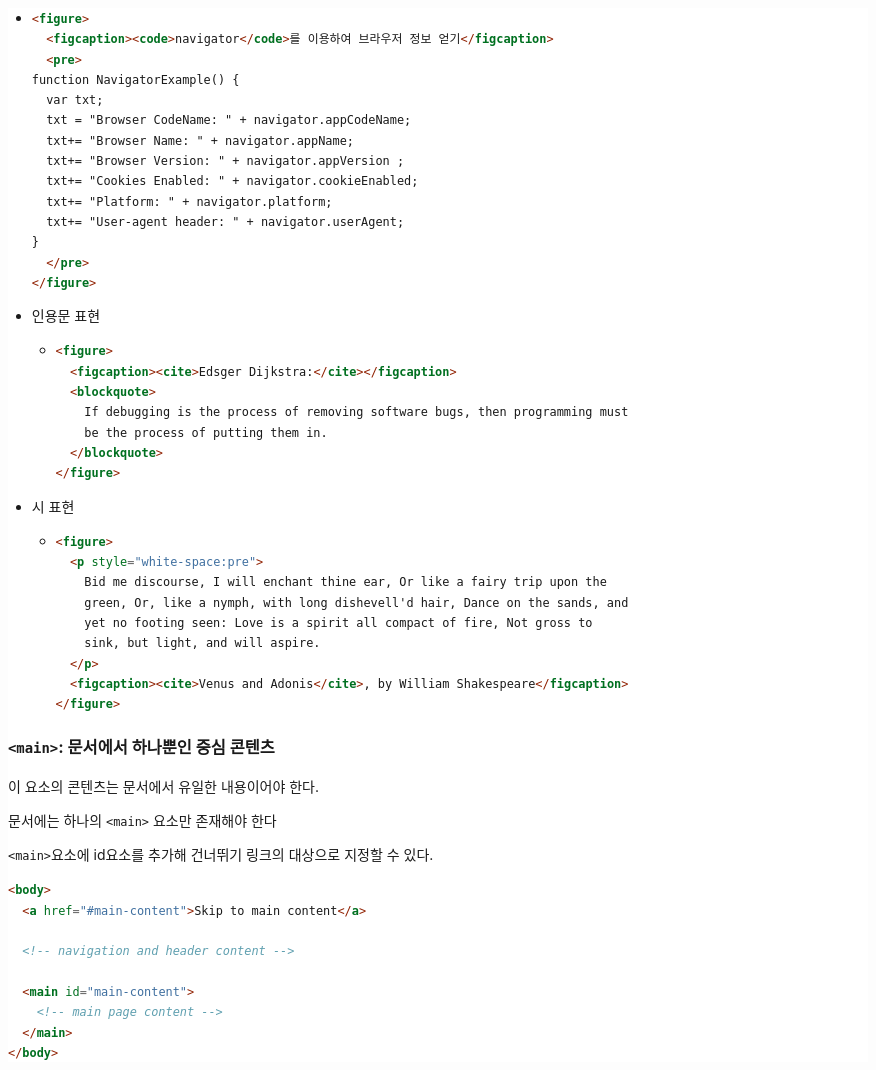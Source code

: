   - ```html
    <figure>
      <figcaption><code>navigator</code>를 이용하여 브라우저 정보 얻기</figcaption>
      <pre>
    function NavigatorExample() {
      var txt;
      txt = "Browser CodeName: " + navigator.appCodeName;
      txt+= "Browser Name: " + navigator.appName;
      txt+= "Browser Version: " + navigator.appVersion ;
      txt+= "Cookies Enabled: " + navigator.cookieEnabled;
      txt+= "Platform: " + navigator.platform;
      txt+= "User-agent header: " + navigator.userAgent;
    }
      </pre>
    </figure>
    ```

- 인용문 표현

  - ```html
    <figure>
      <figcaption><cite>Edsger Dijkstra:</cite></figcaption>
      <blockquote>
        If debugging is the process of removing software bugs, then programming must
        be the process of putting them in.
      </blockquote>
    </figure>
    ```

- 시 표현

  - ```html
    <figure>
      <p style="white-space:pre">
        Bid me discourse, I will enchant thine ear, Or like a fairy trip upon the
        green, Or, like a nymph, with long dishevell'd hair, Dance on the sands, and
        yet no footing seen: Love is a spirit all compact of fire, Not gross to
        sink, but light, and will aspire.
      </p>
      <figcaption><cite>Venus and Adonis</cite>, by William Shakespeare</figcaption>
    </figure>
    ```



### `<main>`: 문서에서 하나뿐인 중심 콘텐츠

이 요소의 콘텐츠는 문서에서 유일한 내용이어야 한다.

문서에는 하나의 `<main>` 요소만 존재해야 한다

`<main>`요소에 id요소를 추가해 건너뛰기 링크의 대상으로 지정할 수 있다.

```html
<body>
  <a href="#main-content">Skip to main content</a>

  <!-- navigation and header content -->

  <main id="main-content">
    <!-- main page content -->
  </main>
</body>
```
